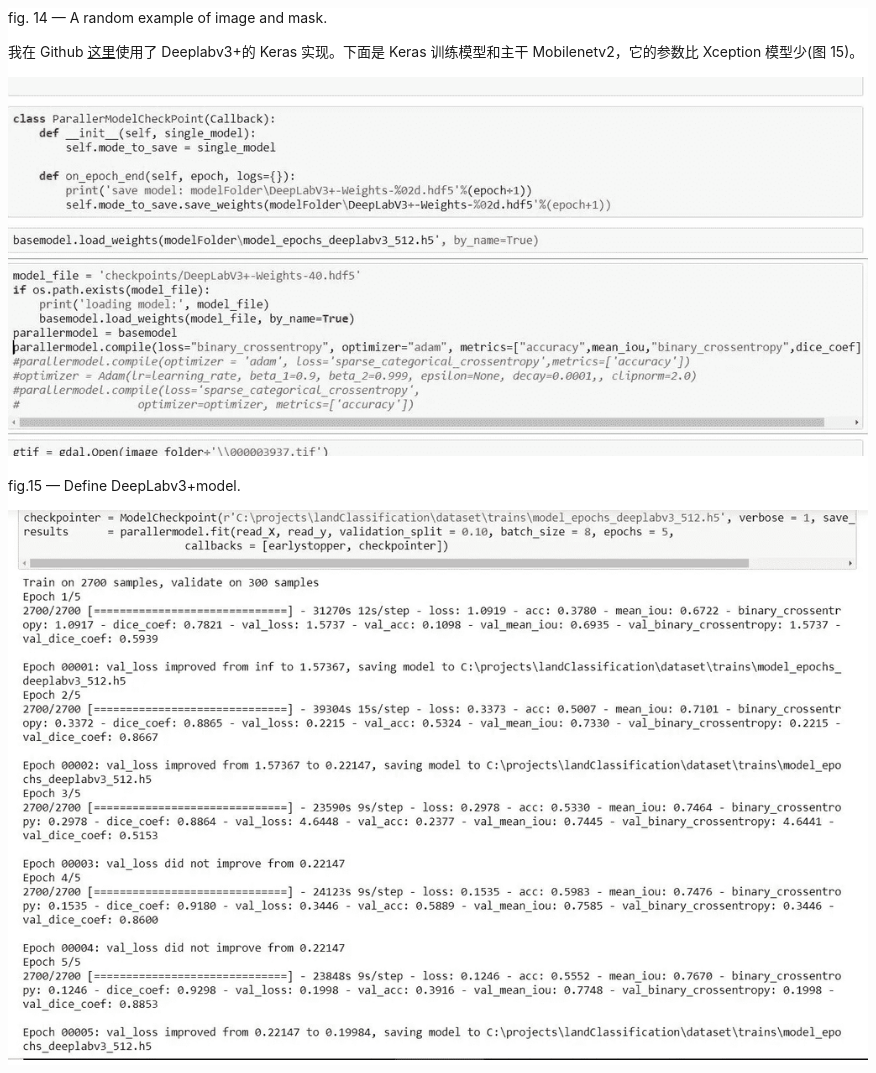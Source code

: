 fig. 14 — A random example of image and mask.

我在 Github [这里](https://github.com/bonlime/keras-deeplab-v3-plus)使用了 Deeplabv3+的 Keras 实现。下面是 Keras 训练模型和主干 Mobilenetv2，它的参数比 Xception 模型少(图 15)。

![](img/b40c4db47d2c978767b61766fadb2b55.png)

fig.15 — Define DeepLabv3+model.

![](img/9ba518966a2a4de4935ad98621440e0a.png)
